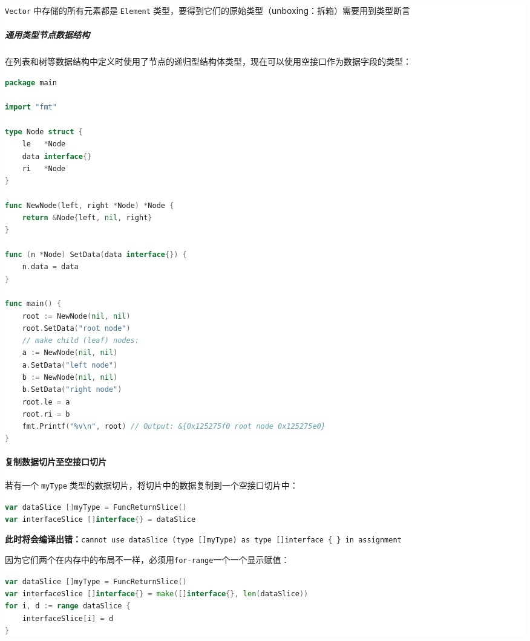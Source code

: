 `Vector` 中存储的所有元素都是 `Element` 类型，要得到它们的原始类型（unboxing：拆箱）需要用到类型断言

##### 通用类型节点数据结构

在列表和树等数据结构中定义时使用了节点的递归型结构体类型，现在可以使用空接口作为数据字段的类型：

```go
package main

import "fmt"

type Node struct {
	le   *Node
	data interface{}
	ri   *Node
}

func NewNode(left, right *Node) *Node {
	return &Node{left, nil, right}
}

func (n *Node) SetData(data interface{}) {
	n.data = data
}

func main() {
	root := NewNode(nil, nil)
	root.SetData("root node")
	// make child (leaf) nodes:
	a := NewNode(nil, nil)
	a.SetData("left node")
	b := NewNode(nil, nil)
	b.SetData("right node")
	root.le = a
	root.ri = b
	fmt.Printf("%v\n", root) // Output: &{0x125275f0 root node 0x125275e0}
}

```

#### 复制数据切片至空接口切片

若有一个 `myType` 类型的数据切片，将切片中的数据复制到一个空接口切片中：

```go
var dataSlice []myType = FuncReturnSlice()
var interfaceSlice []interface{} = dataSlice

```

**此时将会编译出错：**`cannot use dataSlice (type []myType) as type []interface { } in assignment`

因为它们两个在内存中的布局不一样，必须用`for-range`一个一个显示赋值：

```go
var dataSlice []myType = FuncReturnSlice()
var interfaceSlice []interface{} = make([]interface{}, len(dataSlice))
for i, d := range dataSlice {
    interfaceSlice[i] = d
}

```
